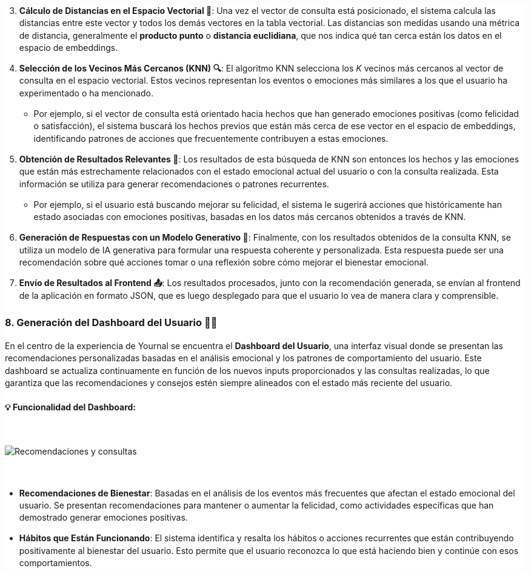 3. **Cálculo de Distancias en el Espacio Vectorial 📏**: Una vez el vector de consulta está posicionado, el sistema calcula las distancias entre este vector y todos los demás vectores en la tabla vectorial. Las distancias son medidas usando una métrica de distancia, generalmente el **producto punto** o **distancia euclidiana**, que nos indica qué tan cerca están los datos en el espacio de embeddings.

4. **Selección de los Vecinos Más Cercanos (KNN) 🔍**: El algoritmo KNN selecciona los *K* vecinos más cercanos al vector de consulta en el espacio vectorial. Estos vecinos representan los eventos o emociones más similares a los que el usuario ha experimentado o ha mencionado.

   - Por ejemplo, si el vector de consulta está orientado hacia hechos que han generado emociones positivas (como felicidad o satisfacción), el sistema buscará los hechos previos que están más cerca de ese vector en el espacio de embeddings, identificando patrones de acciones que frecuentemente contribuyen a estas emociones.

5. **Obtención de Resultados Relevantes 🎯**: Los resultados de esta búsqueda de KNN son entonces los hechos y las emociones que están más estrechamente relacionados con el estado emocional actual del usuario o con la consulta realizada. Esta información se utiliza para generar recomendaciones o patrones recurrentes.

   - Por ejemplo, si el usuario está buscando mejorar su felicidad, el sistema le sugerirá acciones que históricamente han estado asociadas con emociones positivas, basadas en los datos más cercanos obtenidos a través de KNN.

6. **Generación de Respuestas con un Modelo Generativo 🎨**: Finalmente, con los resultados obtenidos de la consulta KNN, se utiliza un modelo de IA generativa para formular una respuesta coherente y personalizada. Esta respuesta puede ser una recomendación sobre qué acciones tomar o una reflexión sobre cómo mejorar el bienestar emocional.

7. **Envío de Resultados al Frontend 📤**: Los resultados procesados, junto con la recomendación generada, se envían al frontend de la aplicación en formato JSON, que es luego desplegado para que el usuario lo vea de manera clara y comprensible.

### 8. **Generación del Dashboard del Usuario 🧑‍💻**
En el centro de la experiencia de Yournal se encuentra el **Dashboard del Usuario**, una interfaz visual donde se presentan las recomendaciones personalizadas basadas en el análisis emocional y los patrones de comportamiento del usuario. Este dashboard se actualiza continuamente en función de los nuevos inputs proporcionados y las consultas realizadas, lo que garantiza que las recomendaciones y consejos estén siempre alineados con el estado más reciente del usuario.

#### 💡 Funcionalidad del Dashboard:

<br/>

![Recomendaciones y consultas](https://github.com/user-attachments/assets/f00d0014-0f69-4e03-b32e-c20da1355a91)

<br/>

- **Recomendaciones de Bienestar**: Basadas en el análisis de los eventos más frecuentes que afectan el estado emocional del usuario. Se presentan recomendaciones para mantener o aumentar la felicidad, como actividades específicas que han demostrado generar emociones positivas.

- **Hábitos que Están Funcionando**: El sistema identifica y resalta los hábitos o acciones recurrentes que están contribuyendo positivamente al bienestar del usuario. Esto permite que el usuario reconozca lo que está haciendo bien y continúe con esos comportamientos.
